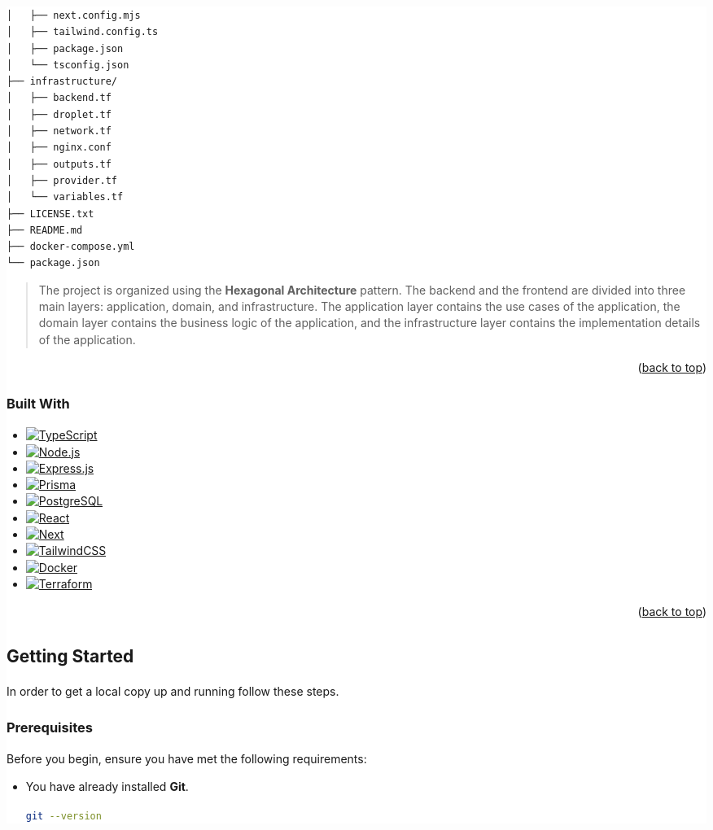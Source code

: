 ```
│   ├── next.config.mjs
│   ├── tailwind.config.ts
│   ├── package.json
│   └── tsconfig.json
├── infrastructure/
│   ├── backend.tf
│   ├── droplet.tf
│   ├── network.tf
│   ├── nginx.conf
│   ├── outputs.tf
│   ├── provider.tf
│   └── variables.tf
├── LICENSE.txt
├── README.md
├── docker-compose.yml
└── package.json
```

> The project is organized using the **Hexagonal Architecture** pattern. The backend and the frontend are divided into three main layers: application, domain, and infrastructure. The application layer contains the use cases of the application, the domain layer contains the business logic of the application, and the infrastructure layer contains the implementation details of the application.

<p align="right">(<a href="#readme-top">back to top</a>)</p>

### Built With

- [![TypeScript][TypeScript]][TypeScript-url]
- [![Node.js][Node.js]][Node-url]
- [![Express.js][Express.js]][Express-url]
- [![Prisma][Prisma]][Prisma-url]
- [![PostgreSQL][PostgreSQL]][PostgreSQL-url]
- [![React][React.js]][React-url]
- [![Next][Next.js]][Next-url]
- [![TailwindCSS][TailwindCSS]][TailwindCSS-url]
- [![Docker][Docker]][Docker-url]
- [![Terraform][Terraform]][Terraform-url]

<p align="right">(<a href="#readme-top">back to top</a>)</p>



## Getting Started

In order to get a local copy up and running follow these steps.

### Prerequisites

Before you begin, ensure you have met the following requirements:

- You have already installed **Git**.

  ```sh
  git --version
  ```


[contributors-shield]: https://img.shields.io/github/contributors/victand98/event-platform.svg?style=for-the-badge
[contributors-url]: https://github.com/victand98/event-platform/graphs/contributors
[forks-shield]: https://img.shields.io/github/forks/victand98/event-platform.svg?style=for-the-badge
[forks-url]: https://github.com/victand98/event-platform/network/members
[stars-shield]: https://img.shields.io/github/stars/victand98/event-platform.svg?style=for-the-badge
[stars-url]: https://github.com/victand98/event-platform/stargazers
[issues-shield]: https://img.shields.io/github/issues/victand98/event-platform.svg?style=for-the-badge
[issues-url]: https://github.com/victand98/event-platform/issues
[license-shield]: https://img.shields.io/github/license/victand98/event-platform.svg?style=for-the-badge
[license-url]: https://github.com/victand98/event-platform/blob/main/LICENSE.txt
[linkedin-shield]: https://img.shields.io/badge/-LinkedIn-black.svg?style=for-the-badge&logo=linkedin&colorB=555
[linkedin-url]: https://linkedin.com/in/victorandresrojas
[product-screenshot]: images/screenshot.png
[Git-url]: https://git-scm.com/
[TypeScript]: https://img.shields.io/badge/TypeScript-007ACC?style=for-the-badge&logo=typescript&logoColor=white
[TypeScript-url]: https://www.typescriptlang.org/
[Node.js]: https://img.shields.io/badge/Node.js-43853D?style=for-the-badge&logo=nodedotjs&logoColor=white
[Node-url]: https://nodejs.org/
[Express.js]: https://img.shields.io/badge/Express.js-000000?style=for-the-badge&logo=express&logoColor=white
[Express-url]: https://expressjs.com/
[Prisma]: https://img.shields.io/badge/Prisma-2D3748?style=for-the-badge&logo=prisma&logoColor=white
[Prisma-url]: https://www.prisma.io/
[PostgreSQL]: https://img.shields.io/badge/PostgreSQL-316192?style=for-the-badge&logo=postgresql&logoColor=white
[PostgreSQL-url]: https://www.postgresql.org/
[React.js]: https://img.shields.io/badge/React-20232A?style=for-the-badge&logo=react&logoColor=61DAFB
[React-url]: https://reactjs.org/
[Next.js]: https://img.shields.io/badge/next.js-000000?style=for-the-badge&logo=nextdotjs&logoColor=white
[Next-url]: https://nextjs.org/
[TailwindCSS]: https://img.shields.io/badge/Tailwind_CSS-38B2AC?style=for-the-badge&logo=tailwind-css&logoColor=white
[TailwindCSS-url]: https://tailwindcss.com/
[Docker]: https://img.shields.io/badge/Docker-2496ED?style=for-the-badge&logo=docker&logoColor=white
[Docker-url]: https://www.docker.com/
[Terraform]: https://img.shields.io/badge/Terraform-623CE4?style=for-the-badge&logo=terraform&logoColor=white
[Terraform-url]: https://www.terraform.io/